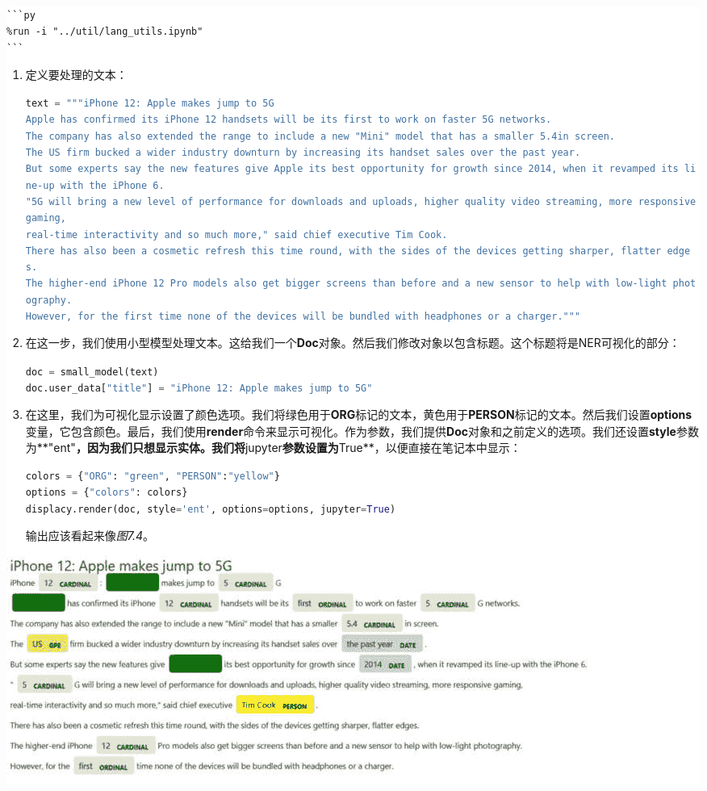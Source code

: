     ```py
    %run -i "../util/lang_utils.ipynb"
    ```

1.  定义要处理的文本：

    ```py
    text = """iPhone 12: Apple makes jump to 5G
    Apple has confirmed its iPhone 12 handsets will be its first to work on faster 5G networks.
    The company has also extended the range to include a new "Mini" model that has a smaller 5.4in screen.
    The US firm bucked a wider industry downturn by increasing its handset sales over the past year.
    But some experts say the new features give Apple its best opportunity for growth since 2014, when it revamped its line-up with the iPhone 6.
    "5G will bring a new level of performance for downloads and uploads, higher quality video streaming, more responsive gaming,
    real-time interactivity and so much more," said chief executive Tim Cook.
    There has also been a cosmetic refresh this time round, with the sides of the devices getting sharper, flatter edges.
    The higher-end iPhone 12 Pro models also get bigger screens than before and a new sensor to help with low-light photography.
    However, for the first time none of the devices will be bundled with headphones or a charger."""
    ```

1.  在这一步，我们使用小型模型处理文本。这给我们一个**Doc**对象。然后我们修改对象以包含标题。这个标题将是NER可视化的部分：

    ```py
    doc = small_model(text)
    doc.user_data["title"] = "iPhone 12: Apple makes jump to 5G"
    ```

1.  在这里，我们为可视化显示设置了颜色选项。我们将绿色用于**ORG**标记的文本，黄色用于**PERSON**标记的文本。然后我们设置**options**变量，它包含颜色。最后，我们使用**render**命令来显示可视化。作为参数，我们提供**Doc**对象和之前定义的选项。我们还设置**style**参数为**"ent"**，因为我们只想显示实体。我们将**jupyter**参数设置为**True**，以便直接在笔记本中显示：

    ```py
    colors = {"ORG": "green", "PERSON":"yellow"}
    options = {"colors": colors}
    displacy.render(doc, style='ent', options=options, jupyter=True)
    ```

    输出应该看起来像*图7.4*。

![图片](img/B18411_07_04.jpg)
